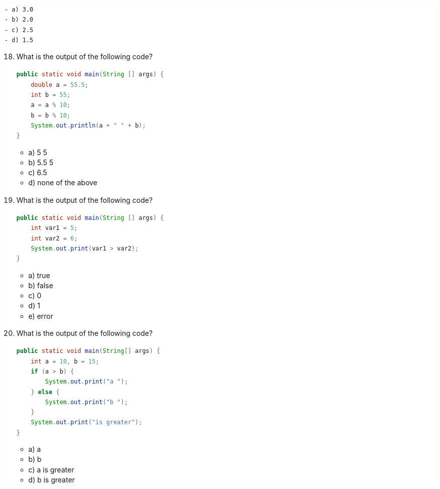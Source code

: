     - a) 3.0
    - b) 2.0
    - c) 2.5
    - d) 1.5

18. What is the output of the following code?

    ```java
    public static void main(String [] args) {
        double a = 55.5;
        int b = 55;
        a = a % 10;
        b = b % 10;
        System.out.println(a + " " + b);
    }
    ```

    - a) 5 5
    - b) 5.5 5
    - c) 6.5
    - d) none of the above

19. What is the output of the following code?

    ```java
    public static void main(String [] args) {
        int var1 = 5;
        int var2 = 6;
        System.out.print(var1 > var2);
    }
    ```

    - a) true
    - b) false
    - c) 0
    - d) 1
    - e) error

20. What is the output of the following code?

    ```java
    public static void main(String[] args) {
        int a = 10, b = 15;
        if (a > b) {
            System.out.print("a ");
        } else {
            System.out.print("b ");
        }
        System.out.print("is greater");
    }
    ```

    - a) a
    - b) b
    - c) a is greater
    - d) b is greater
